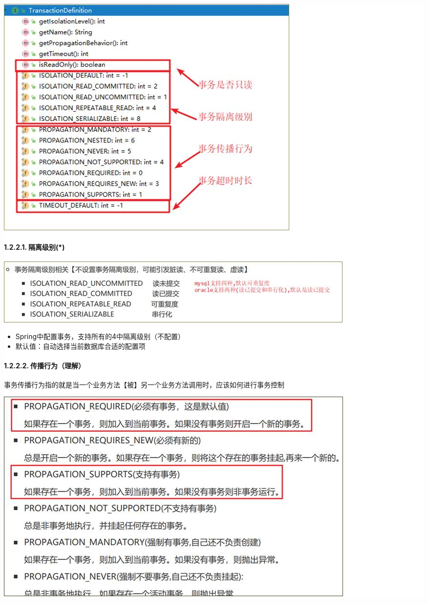 ![img](assets//clip_image058.jpg)

#### 1.2.2.1.  隔离级别(*)

![img](assets//clip_image060.jpg)

* Spring中配置事务，支持所有的4中隔离级别（不配置）
* 默认值：自动选择当前数据库合适的配置项

#### 1.2.2.2.  传播行为（理解）

事务传播行为指的就是当一个业务方法【被】另一个业务方法调用时，应该如何进行事务控制 

![img](assets//clip_image062.jpg)